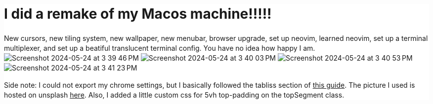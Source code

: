 # I did a remake of my Macos machine!!!!! 
New cursors, new tiling system, new wallpaper, 
new menubar, browser upgrade, set up neovim, learned neovim, set up a terminal multiplexer, and set up a beatiful translucent terminal config.
You have no idea how happy I am. 
<img width="1440" alt="Screenshot 2024-05-24 at 3 39 46 PM" src="https://github.com/s4Dt0y/rb-dotfiles/assets/118591147/40b61176-26ea-4fdd-91e2-53ac5a077f29">
<img width="1440" alt="Screenshot 2024-05-24 at 3 40 03 PM" src="https://github.com/s4Dt0y/rb-dotfiles/assets/118591147/b0c3923c-0245-4a84-a410-b588949214e0">
<img width="1440" alt="Screenshot 2024-05-24 at 3 40 53 PM" src="https://github.com/s4Dt0y/rb-dotfiles/assets/118591147/2cb332a6-478a-428b-8c7b-87ec8bd4f38c">
<img width="1440" alt="Screenshot 2024-05-24 at 3 41 23 PM" src="https://github.com/s4Dt0y/rb-dotfiles/assets/118591147/9ba1b99c-c1d4-4ea3-80a6-19b14fcb112b">

Side note: I could not export my chrome settings, but I basically followed the tabliss section of [this guide](https://www.youtube.com/watch?app=desktop&v=lhPpRl2xlWc). 
The picture I used is hosted on unsplash [here](https://unsplash.com/photos/people-walking-on-street-during-nighttime-7iFyVYpgkf8). Also, I added a little custom css for 5vh top-padding
on the topSegment class.
